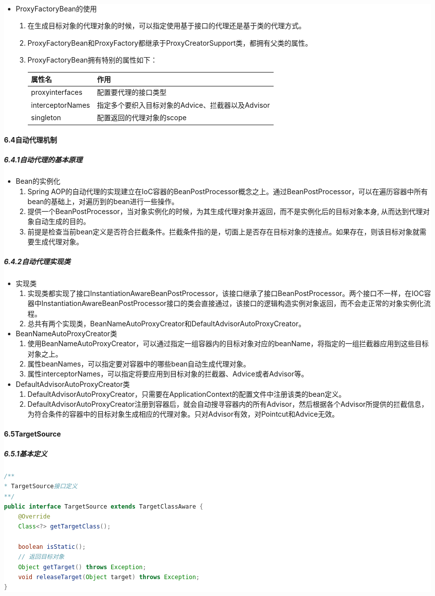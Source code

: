 - ProxyFactoryBean的使用

  1. 在生成目标对象的代理对象的时候，可以指定使用基于接口的代理还是基于类的代理方式。

  2. ProxyFactoryBean和ProxyFactory都继承于ProxyCreatorSupport类，都拥有父类的属性。

  3. ProxyFactoryBean拥有特别的属性如下：

     | 属性名           | 作用                                              |
     | ---------------- | ------------------------------------------------- |
     | proxyinterfaces  | 配置要代理的接口类型                              |
     | interceptorNames | 指定多个要织入目标对象的Advice、拦截器以及Advisor |
     | singleton        | 配置返回的代理对象的scope                         |

#### 6.4自动代理机制

##### 6.4.1自动代理的基本原理

- Bean的实例化
  1. Spring AOP的自动代理的实现建立在IoC容器的BeanPostProcessor概念之上。通过BeanPostProcessor，可以在遍历容器中所有bean的基础上，对遍历到的bean进行一些操作。
  2. 提供一个BeanPostProcessor，当对象实例化的时候，为其生成代理对象并返回，而不是实例化后的目标对象本身, 从而达到代理对象自动生成的目的。
  3. 前提是检查当前bean定义是否符合拦截条件。拦截条件指的是，切面上是否存在目标对象的连接点。如果存在，则该目标对象就需要生成代理对象。

##### 6.4.2自动代理实现类

- 实现类
  1. 实现类都实现了接口InstantiationAwareBeanPostProcessor，该接口继承了接口BeanPostProcessor。两个接口不一样，在IOC容器中InstantiationAwareBeanPostProcessor接口的类会直接通过，该接口的逻辑构造实例对象返回，而不会走正常的对象实例化流程。
  2. 总共有两个实现类，BeanNameAutoProxyCreator和DefaultAdvisorAutoProxyCreator。
- BeanNameAutoProxyCreator类
  1. 使用BeanNameAutoProxyCreator，可以通过指定一组容器内的目标对象对应的beanName，将指定的一组拦截器应用到这些目标对象之上。
  2. 属性beanNames，可以指定要对容器中的哪些bean自动生成代理对象。
  3. 属性interceptor­Names，可以指定将要应用到目标对象的拦截器、Advice或者Advisor等。
- DefaultAdvisorAutoProxyCreator类
  1. DefaultAdvisorAutoProxyCreator，只需要在ApplicationContext的配置文件中注册该类的bean定义。
  2. DefaultAdvisorAutoProxyCreator注册到容器后，就会自动搜寻容器内的所有Advisor，然后根据各个Advisor所提供的拦截信息，为符合条件的容器中的目标对象生成相应的代理对象。只对Advisor有效，对Pointcut和Advice无效。

#### 6.5TargetSource

##### 6.5.1基本定义

```java
/**
* TargetSource接口定义
**/
public interface TargetSource extends TargetClassAware {
	@Override
	Class<?> getTargetClass();
    
	boolean isStatic();
    // 返回目标对象
	Object getTarget() throws Exception;
	void releaseTarget(Object target) throws Exception;
}
```
